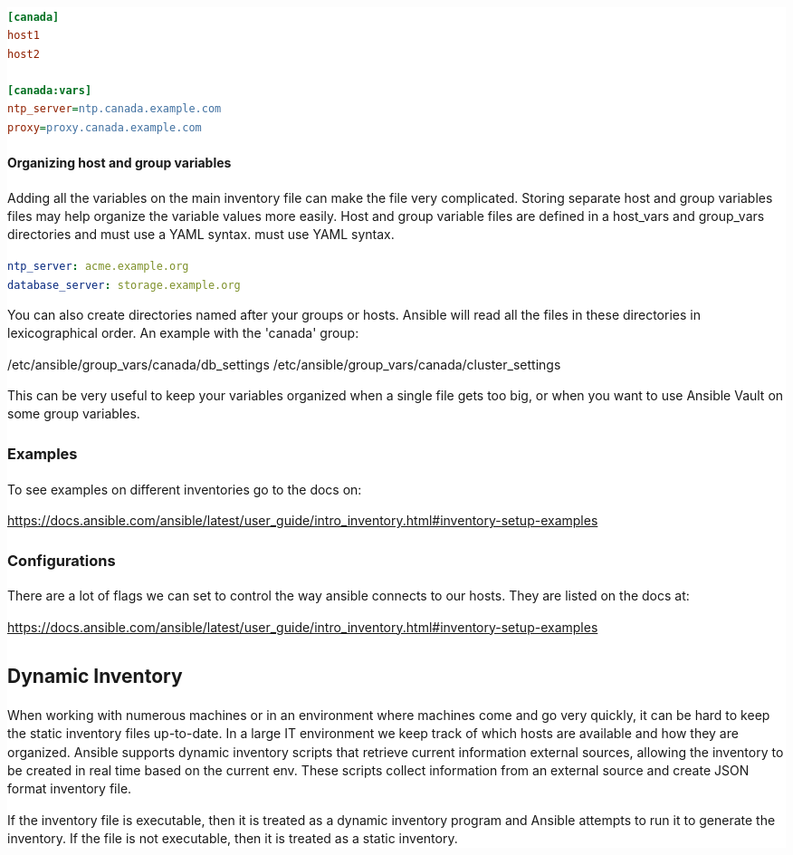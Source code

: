 ```ini
[canada]
host1
host2

[canada:vars]
ntp_server=ntp.canada.example.com
proxy=proxy.canada.example.com
```

#### Organizing host and group variables

Adding all the variables on the main inventory file can make the file very complicated.
Storing separate host and group variables files may help organize the variable values more easily.
Host and group variable files are defined in a host_vars and group_vars directories and must use a YAML syntax. must use YAML syntax.

```yaml
ntp_server: acme.example.org
database_server: storage.example.org
```

You can also create directories named after your groups or hosts. Ansible will read all the files in these directories in lexicographical order.
An example with the 'canada' group:

/etc/ansible/group_vars/canada/db_settings
/etc/ansible/group_vars/canada/cluster_settings

This can be very useful to keep your variables organized when a single file gets too big, or when you want to use Ansible Vault on some group variables.

### Examples

To see examples on different inventories go to the docs on:

https://docs.ansible.com/ansible/latest/user_guide/intro_inventory.html#inventory-setup-examples

### Configurations

There are a lot of flags we can set to control the way ansible connects to our hosts.
They are listed on the docs at:

https://docs.ansible.com/ansible/latest/user_guide/intro_inventory.html#inventory-setup-examples

## Dynamic Inventory

When working with numerous machines or in an environment where machines come and go very quickly, it can be hard to keep the static inventory files up-to-date.
In a large IT environment we keep track of which hosts are available and how they are organized.
Ansible supports dynamic inventory scripts that retrieve current information external sources, allowing the inventory to be created in real time based on the current env.
These scripts collect information from an external source and create JSON format inventory file.

If the inventory file is executable, then it is treated as a dynamic inventory program and Ansible attempts to run it to generate the inventory. If the file is not executable, then it is treated as a static inventory.
